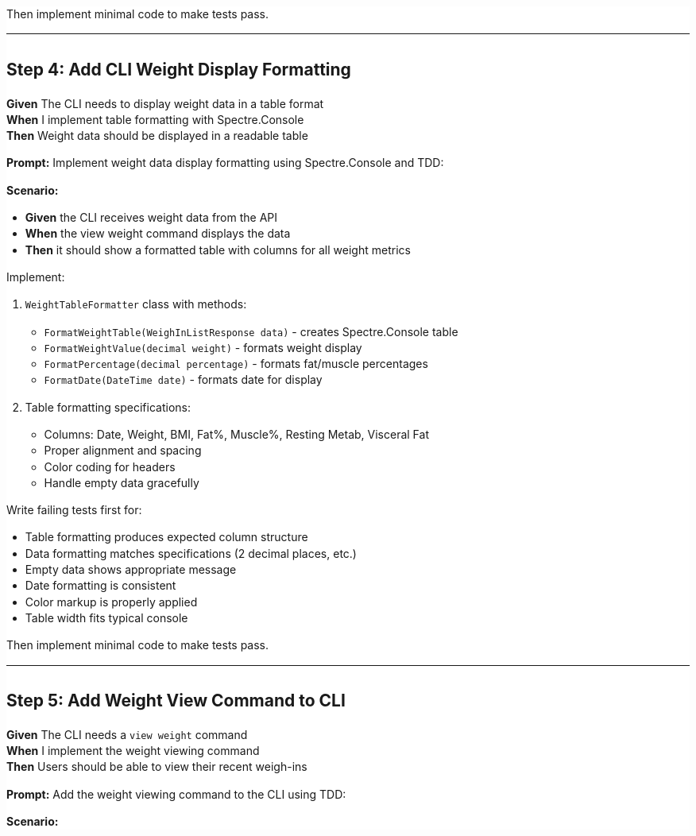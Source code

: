 Then implement minimal code to make tests pass.

---

## Step 4: Add CLI Weight Display Formatting

**Given** The CLI needs to display weight data in a table format  
**When** I implement table formatting with Spectre.Console  
**Then** Weight data should be displayed in a readable table

**Prompt:**
Implement weight data display formatting using Spectre.Console and TDD:

**Scenario:**

- **Given** the CLI receives weight data from the API
- **When** the view weight command displays the data
- **Then** it should show a formatted table with columns for all weight metrics

Implement:

1. `WeightTableFormatter` class with methods:

   - `FormatWeightTable(WeighInListResponse data)` - creates Spectre.Console table
   - `FormatWeightValue(decimal weight)` - formats weight display
   - `FormatPercentage(decimal percentage)` - formats fat/muscle percentages
   - `FormatDate(DateTime date)` - formats date for display

2. Table formatting specifications:
   - Columns: Date, Weight, BMI, Fat%, Muscle%, Resting Metab, Visceral Fat
   - Proper alignment and spacing
   - Color coding for headers
   - Handle empty data gracefully

Write failing tests first for:

- Table formatting produces expected column structure
- Data formatting matches specifications (2 decimal places, etc.)
- Empty data shows appropriate message
- Date formatting is consistent
- Color markup is properly applied
- Table width fits typical console

Then implement minimal code to make tests pass.

---

## Step 5: Add Weight View Command to CLI

**Given** The CLI needs a `view weight` command  
**When** I implement the weight viewing command  
**Then** Users should be able to view their recent weigh-ins

**Prompt:**
Add the weight viewing command to the CLI using TDD:

**Scenario:**
